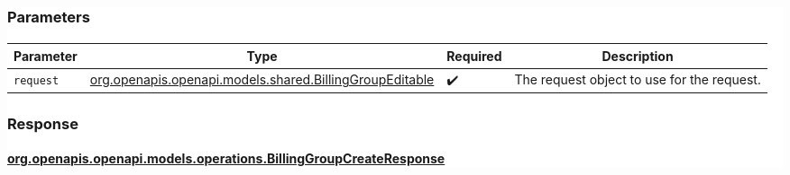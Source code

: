 ### Parameters

| Parameter                                                                                              | Type                                                                                                   | Required                                                                                               | Description                                                                                            |
| ------------------------------------------------------------------------------------------------------ | ------------------------------------------------------------------------------------------------------ | ------------------------------------------------------------------------------------------------------ | ------------------------------------------------------------------------------------------------------ |
| `request`                                                                                              | [org.openapis.openapi.models.shared.BillingGroupEditable](../../models/shared/BillingGroupEditable.md) | :heavy_check_mark:                                                                                     | The request object to use for the request.                                                             |


### Response

**[org.openapis.openapi.models.operations.BillingGroupCreateResponse](../../models/operations/BillingGroupCreateResponse.md)**

